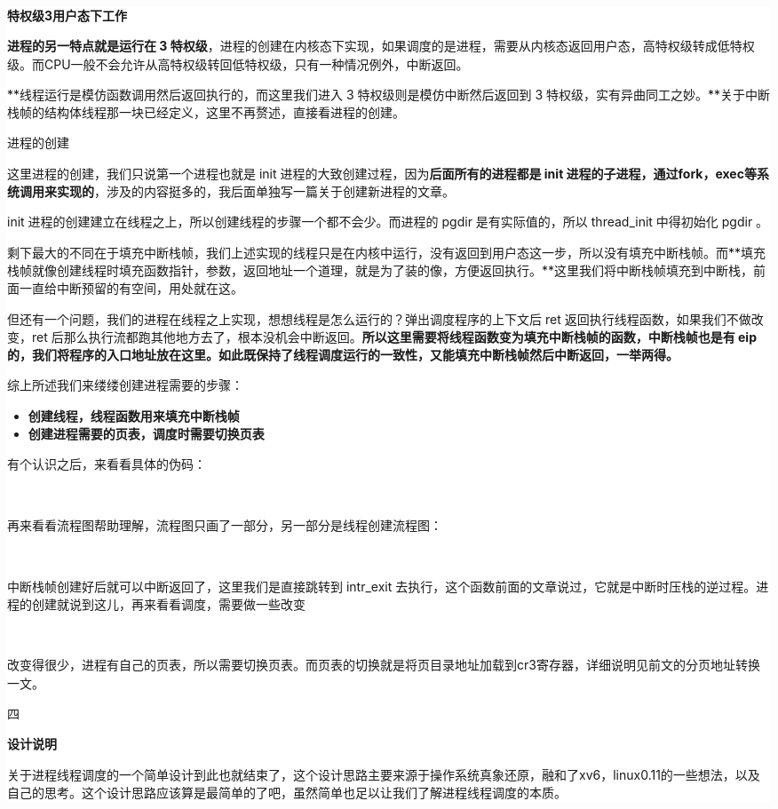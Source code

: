 
**特权级3用户态下工作**



**进程的另一特点就是运行在 3 特权级**，进程的创建在内核态下实现，如果调度的是进程，需要从内核态返回用户态，高特权级转成低特权级。而CPU一般不会允许从高特权级转回低特权级，只有一种情况例外，中断返回。



**线程运行是模仿函数调用然后返回执行的，而这里我们进入 3 特权级则是模仿中断然后返回到 3 特权级，实有异曲同工之妙。**关于中断栈帧的结构体线程那一块已经定义，这里不再赘述，直接看进程的创建。



进程的创建

这里进程的创建，我们只说第一个进程也就是 init 进程的大致创建过程，因为**后面所有的进程都是 init 进程的子进程，通过fork，exec等系统调用来实现的**，涉及的内容挺多的，我后面单独写一篇关于创建新进程的文章。



init 进程的创建建立在线程之上，所以创建线程的步骤一个都不会少。而进程的 pgdir 是有实际值的，所以 thread_init 中得初始化 pgdir 。



剩下最大的不同在于填充中断栈帧，我们上述实现的线程只是在内核中运行，没有返回到用户态这一步，所以没有填充中断栈帧。而**填充栈帧就像创建线程时填充函数指针，参数，返回地址一个道理，就是为了装的像，方便返回执行。**这里我们将中断栈帧填充到中断栈，前面一直给中断预留的有空间，用处就在这。



但还有一个问题，我们的进程在线程之上实现，想想线程是怎么运行的？弹出调度程序的上下文后 ret 返回执行线程函数，如果我们不做改变，ret 后那么执行流都跑其他地方去了，根本没机会中断返回。**所以这里需要将线程函数变为填充中断栈帧的函数，中断栈帧也是有 eip 的，我们将程序的入口地址放在这里。如此既保持了线程调度运行的一致性，又能填充中断栈帧然后中断返回，一举两得。**



综上所述我们来缕缕创建进程需要的步骤：



- **创建线程，线程函数用来填充中断栈帧**
- **创建进程需要的页表，调度时需要切换页表**



有个认识之后，来看看具体的伪码：

![图片](data:image/gif;base64,iVBORw0KGgoAAAANSUhEUgAAAAEAAAABCAYAAAAfFcSJAAAADUlEQVQImWNgYGBgAAAABQABh6FO1AAAAABJRU5ErkJggg==)

再来看看流程图帮助理解，流程图只画了一部分，另一部分是线程创建流程图：

![图片](data:image/gif;base64,iVBORw0KGgoAAAANSUhEUgAAAAEAAAABCAYAAAAfFcSJAAAADUlEQVQImWNgYGBgAAAABQABh6FO1AAAAABJRU5ErkJggg==)

中断栈帧创建好后就可以中断返回了，这里我们是直接跳转到 intr_exit 去执行，这个函数前面的文章说过，它就是中断时压栈的逆过程。进程的创建就说到这儿，再来看看调度，需要做一些改变

![图片](data:image/gif;base64,iVBORw0KGgoAAAANSUhEUgAAAAEAAAABCAYAAAAfFcSJAAAADUlEQVQImWNgYGBgAAAABQABh6FO1AAAAABJRU5ErkJggg==)

改变得很少，进程有自己的页表，所以需要切换页表。而页表的切换就是将页目录地址加载到cr3寄存器，详细说明见前文的分页地址转换一文。



四

**设计说明**

关于进程线程调度的一个简单设计到此也就结束了，这个设计思路主要来源于操作系统真象还原，融和了xv6，linux0.11的一些想法，以及自己的思考。这个设计思路应该算是最简单的了吧，虽然简单也足以让我们了解进程线程调度的本质。

